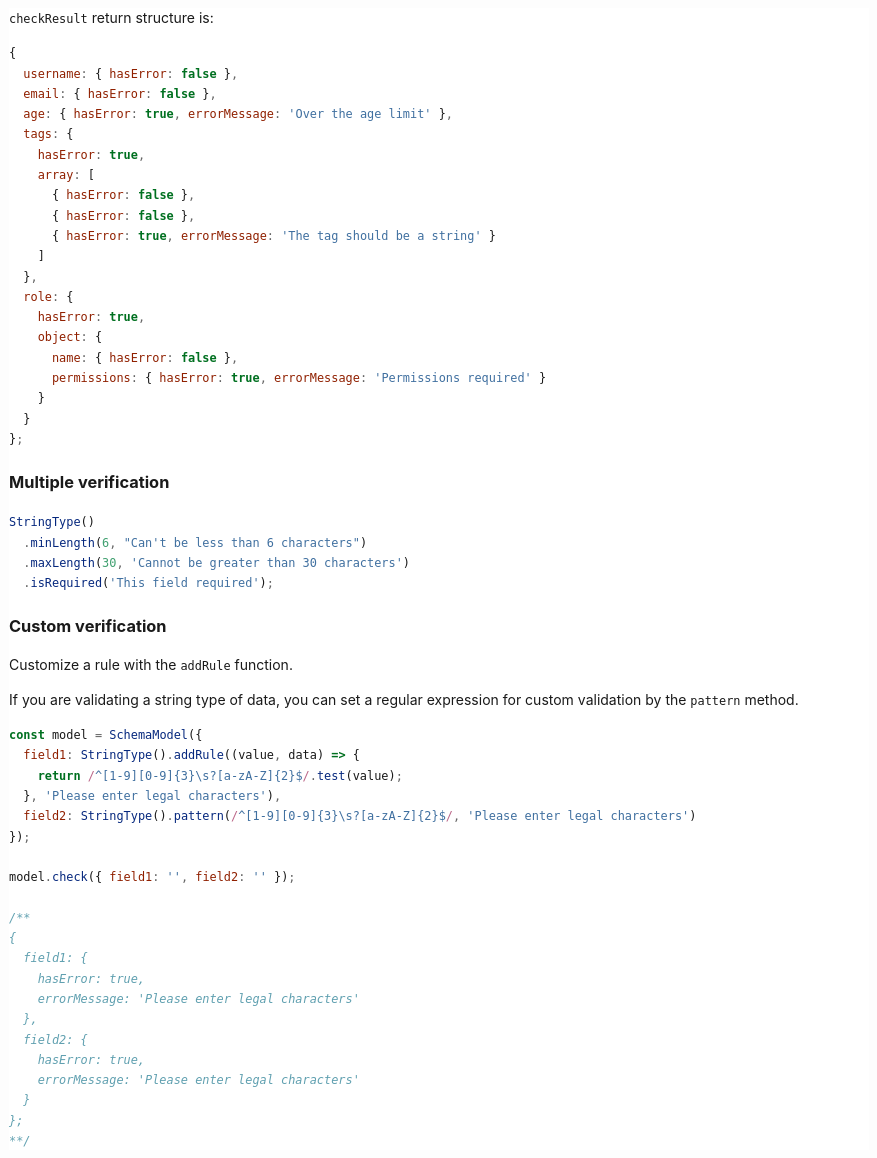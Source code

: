 `checkResult` return structure is:

```js
{
  username: { hasError: false },
  email: { hasError: false },
  age: { hasError: true, errorMessage: 'Over the age limit' },
  tags: {
    hasError: true,
    array: [
      { hasError: false },
      { hasError: false },
      { hasError: true, errorMessage: 'The tag should be a string' }
    ]
  },
  role: {
    hasError: true,
    object: {
      name: { hasError: false },
      permissions: { hasError: true, errorMessage: 'Permissions required' }
    }
  }
};
```

### Multiple verification

```js
StringType()
  .minLength(6, "Can't be less than 6 characters")
  .maxLength(30, 'Cannot be greater than 30 characters')
  .isRequired('This field required');
```

### Custom verification

Customize a rule with the `addRule` function.

If you are validating a string type of data, you can set a regular expression for custom validation by the `pattern` method.

```js
const model = SchemaModel({
  field1: StringType().addRule((value, data) => {
    return /^[1-9][0-9]{3}\s?[a-zA-Z]{2}$/.test(value);
  }, 'Please enter legal characters'),
  field2: StringType().pattern(/^[1-9][0-9]{3}\s?[a-zA-Z]{2}$/, 'Please enter legal characters')
});

model.check({ field1: '', field2: '' });

/**
{
  field1: {
    hasError: true,
    errorMessage: 'Please enter legal characters'
  },
  field2: {
    hasError: true,
    errorMessage: 'Please enter legal characters'
  }
};
**/
```


[npm-badge]: https://img.shields.io/npm/v/schema-typed.svg
[npm]: https://www.npmjs.com/package/schema-typed
[actions-svg]: https://github.com/rsuite/schema-typed/workflows/Node.js%20CI/badge.svg?branch=master
[actions-home]: https://github.com/rsuite/schema-typed/actions/workflows/nodejs-ci.yml